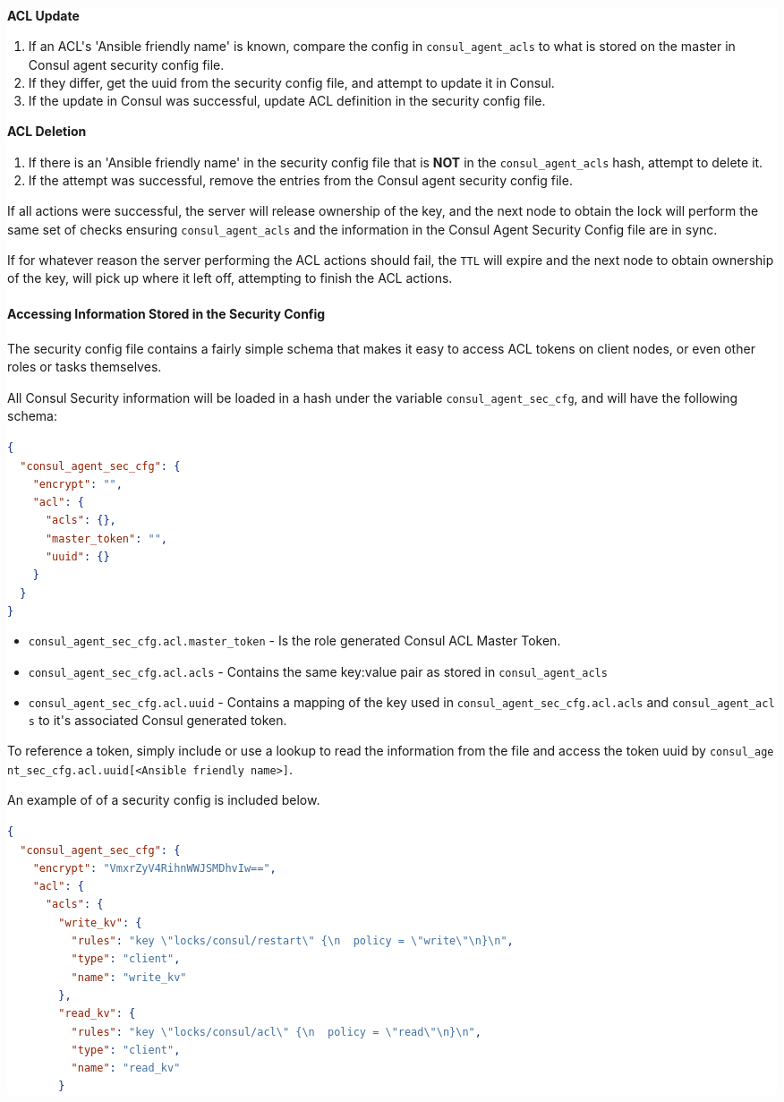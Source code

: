 **ACL Update**
1. If an ACL's 'Ansible friendly name' is known, compare the config in `consul_agent_acls` to what is stored on the master in Consul agent security config file.
2. If they differ, get the uuid from the security config file, and attempt to update it in Consul.
3. If the update in Consul was successful, update ACL definition in the security config file.

**ACL Deletion**
1. If there is an 'Ansible friendly name' in the security config file that is **NOT** in the `consul_agent_acls` hash, attempt to delete it.
2. If the attempt was successful, remove the entries from the Consul agent security config file.

If all actions were successful, the server will release ownership of the key, and the next node to obtain the lock will perform the same set of checks ensuring `consul_agent_acls` and the information in the Consul Agent Security Config file are in sync.

If for whatever reason the server performing the ACL actions should fail, the `TTL` will expire and the next node to obtain ownership of the key, will pick up where it left off, attempting to finish the ACL actions.


#### Accessing Information Stored in the Security Config

The security config file contains a fairly simple schema that makes it easy to access ACL tokens on client nodes, or even other roles or tasks themselves.

All Consul Security information will be loaded in a hash under the variable `consul_agent_sec_cfg`, and will have the following schema:

```json
{
  "consul_agent_sec_cfg": {
    "encrypt": "",
    "acl": {
      "acls": {},
      "master_token": "",
      "uuid": {}
    }
  }
}
```

* `consul_agent_sec_cfg.acl.master_token` - Is the role generated Consul ACL Master Token.

* `consul_agent_sec_cfg.acl.acls` - Contains the same key:value pair as stored in `consul_agent_acls`

* `consul_agent_sec_cfg.acl.uuid` - Contains a mapping of the key used in `consul_agent_sec_cfg.acl.acls` and `consul_agent_acls` to it's associated Consul generated token.

To reference a token, simply include or use a lookup to read the information from the file and access the token uuid by `consul_agent_sec_cfg.acl.uuid[<Ansible friendly name>]`.

An example of of a security config is included below.

```json
{
  "consul_agent_sec_cfg": {
    "encrypt": "VmxrZyV4RihnWWJSMDhvIw==",
    "acl": {
      "acls": {
        "write_kv": {
          "rules": "key \"locks/consul/restart\" {\n  policy = \"write\"\n}\n",
          "type": "client",
          "name": "write_kv"
        },
        "read_kv": {
          "rules": "key \"locks/consul/acl\" {\n  policy = \"read\"\n}\n",
          "type": "client",
          "name": "read_kv"
        }
```